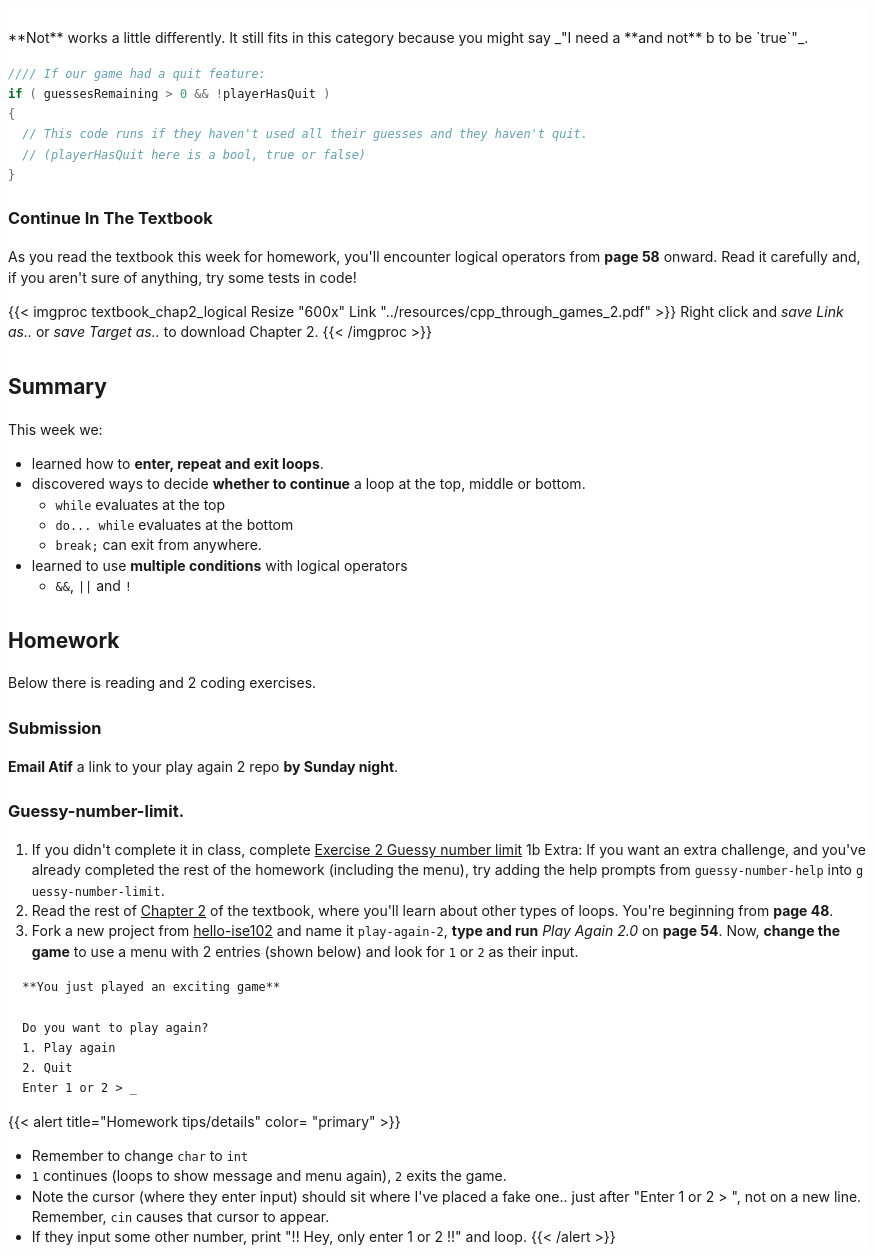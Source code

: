 <br />
**Not** works a little differently. It still fits in this category because you might say _"I need a **and not** b to be `true`"_. 

```cpp
//// If our game had a quit feature:
if ( guessesRemaining > 0 && !playerHasQuit )
{
  // This code runs if they haven't used all their guesses and they haven't quit.
  // (playerHasQuit here is a bool, true or false)
}
```

### Continue In The Textbook

As you read the textbook this week for homework, you'll encounter logical operators from **page 58** onward. Read it carefully and, if you aren't sure of anything, try some tests in code!

{{< imgproc textbook_chap2_logical Resize "600x" Link "../resources/cpp_through_games_2.pdf" >}}
Right click and <i>save Link as..</i> or <i>save Target as..</i> to download Chapter 2.
{{< /imgproc >}}

## Summary

This week we:
* learned how to **enter, repeat and exit loops**. 
* discovered ways to decide **whether to continue** a loop at the top, middle or bottom.
  - `while` evaluates at the top
  - `do... while` evaluates at the bottom
  - `break;` can exit from anywhere.
* learned to use **multiple conditions** with logical operators
  - `&&`, `||` and `!`

## Homework
Below there is reading and 2 coding exercises.

### Submission
**Email Atif** a link to your play again 2 repo **by Sunday night**.

### Guessy-number-limit.
1. If you didn't complete it in class, complete [Exercise 2 Guessy number limit](#exercise-2-enter-guessy_number_limit)
    1b Extra: If you want an extra challenge, and you've already completed the rest of the homework (including the menu), try adding the help prompts from `guessy-number-help` into `guessy-number-limit`.
2. Read the rest of [Chapter 2](../resources/cpp_through_games_2.pdf) of the textbook, where you'll learn about other types of loops. You're beginning from **page 48**. 
3. Fork a new project from [hello-ise102](https://replit.com/@torrensdct/hello-ise102#main.cpp) and name it `play-again-2`, **type and run** _Play Again 2.0_ on **page 54**. Now, **change the game** to use a menu with 2 entries (shown below) and look for `1` or `2` as their input.

```
  **You just played an exciting game**
  
  Do you want to play again?
  1. Play again
  2. Quit
  Enter 1 or 2 > _
```
{{< alert title="Homework tips/details" color= "primary" >}}
  - Remember to change `char` to `int`
  - `1` continues (loops to show message and menu again), `2` exits the game. 
  - Note the cursor (where they enter input) should sit where I've placed a fake one.. just after "Enter 1 or 2 > ", not on a new line. Remember, `cin` causes that cursor to appear.
  - If they input some other number, print "!! Hey, only enter 1 or 2 !!" and loop.
{{< /alert >}}